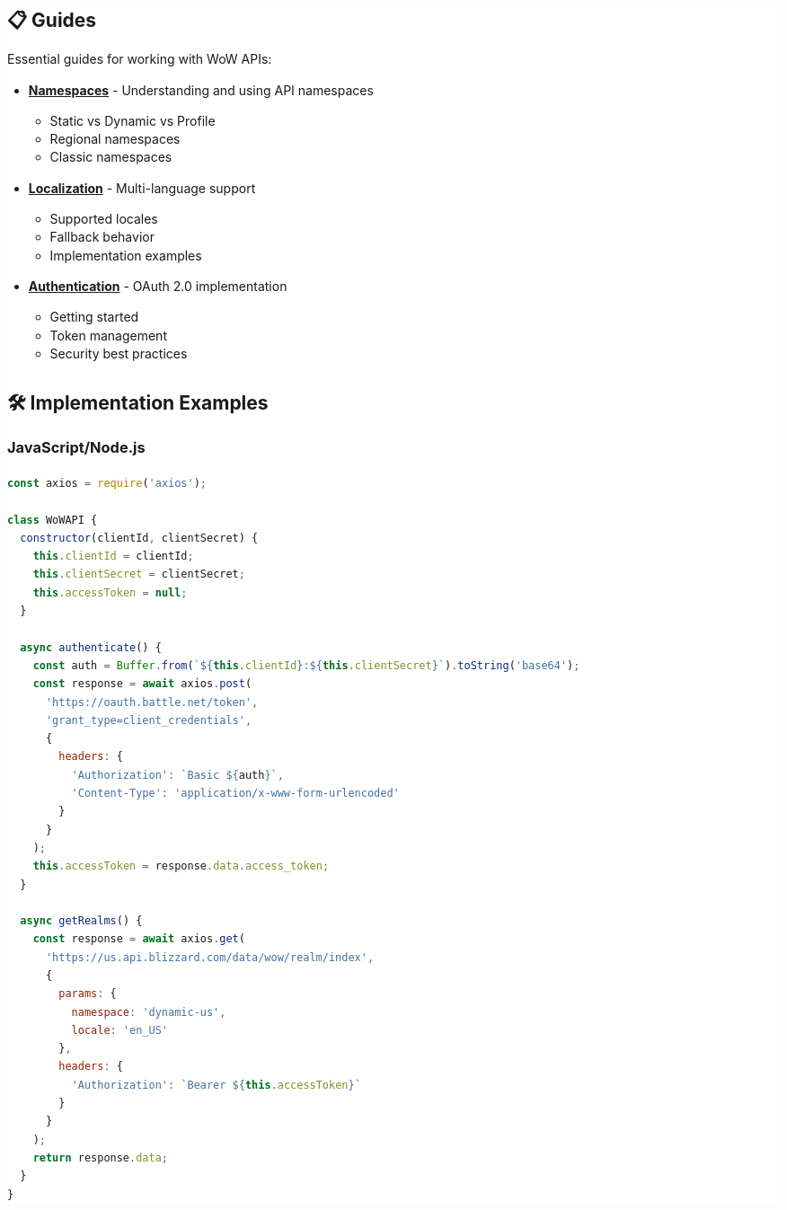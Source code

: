 ## 📋 Guides

Essential guides for working with WoW APIs:

- [**Namespaces**](guides/namespaces.md) - Understanding and using API namespaces
  - Static vs Dynamic vs Profile
  - Regional namespaces
  - Classic namespaces
  
- [**Localization**](guides/localization.md) - Multi-language support
  - Supported locales
  - Fallback behavior
  - Implementation examples

- [**Authentication**](guides/authentication.md) - OAuth 2.0 implementation
  - Getting started
  - Token management
  - Security best practices

## 🛠️ Implementation Examples

### JavaScript/Node.js
```javascript
const axios = require('axios');

class WoWAPI {
  constructor(clientId, clientSecret) {
    this.clientId = clientId;
    this.clientSecret = clientSecret;
    this.accessToken = null;
  }

  async authenticate() {
    const auth = Buffer.from(`${this.clientId}:${this.clientSecret}`).toString('base64');
    const response = await axios.post(
      'https://oauth.battle.net/token',
      'grant_type=client_credentials',
      {
        headers: {
          'Authorization': `Basic ${auth}`,
          'Content-Type': 'application/x-www-form-urlencoded'
        }
      }
    );
    this.accessToken = response.data.access_token;
  }

  async getRealms() {
    const response = await axios.get(
      'https://us.api.blizzard.com/data/wow/realm/index',
      {
        params: {
          namespace: 'dynamic-us',
          locale: 'en_US'
        },
        headers: {
          'Authorization': `Bearer ${this.accessToken}`
        }
      }
    );
    return response.data;
  }
}
```